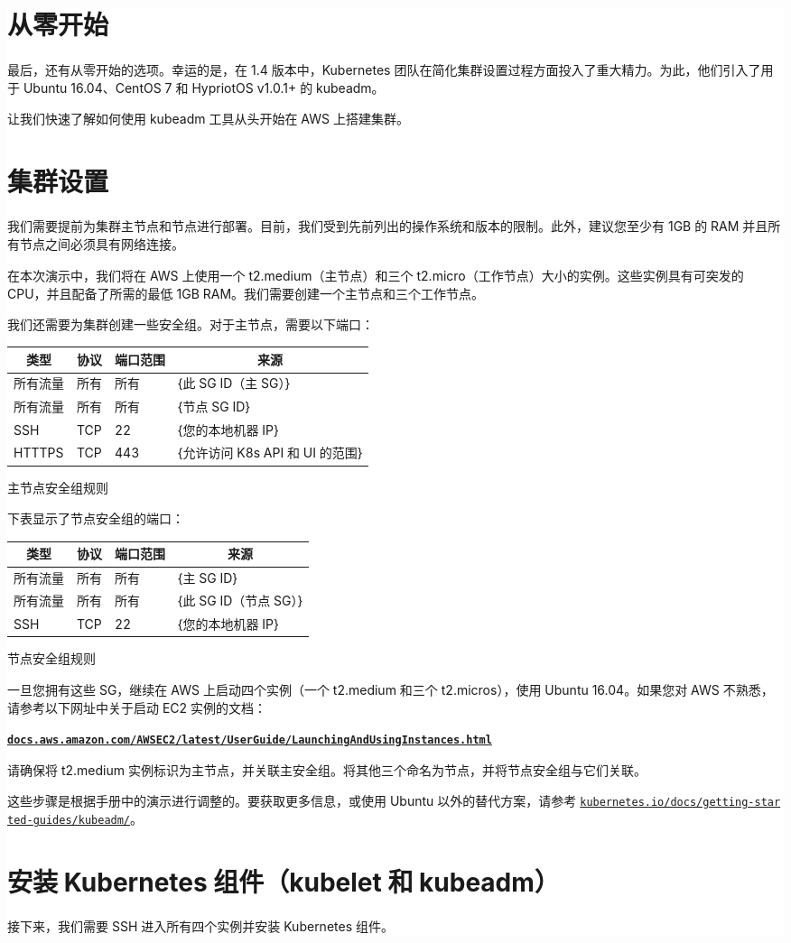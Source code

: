 # 从零开始

最后，还有从零开始的选项。幸运的是，在 1.4 版本中，Kubernetes 团队在简化集群设置过程方面投入了重大精力。为此，他们引入了用于 Ubuntu 16.04、CentOS 7 和 HypriotOS v1.0.1+ 的 kubeadm。

让我们快速了解如何使用 kubeadm 工具从头开始在 AWS 上搭建集群。

# 集群设置

我们需要提前为集群主节点和节点进行部署。目前，我们受到先前列出的操作系统和版本的限制。此外，建议您至少有 1GB 的 RAM 并且所有节点之间必须具有网络连接。

在本次演示中，我们将在 AWS 上使用一个 t2.medium（主节点）和三个 t2.micro（工作节点）大小的实例。这些实例具有可突发的 CPU，并且配备了所需的最低 1GB RAM。我们需要创建一个主节点和三个工作节点。

我们还需要为集群创建一些安全组。对于主节点，需要以下端口：

| **类型** | **协议** | **端口范围** | **来源** |
| --- | --- | --- | --- |
| 所有流量 | 所有 | 所有 | {此 SG ID（主 SG）} |
| 所有流量 | 所有 | 所有 | {节点 SG ID} |
| SSH | TCP | 22 | {您的本地机器 IP} |
| HTTTPS | TCP | 443 | {允许访问 K8s API 和 UI 的范围} |

主节点安全组规则

下表显示了节点安全组的端口：

| **类型** | **协议** | **端口范围** | **来源** |
| --- | --- | --- | --- |
| 所有流量 | 所有 | 所有 | {主 SG ID} |
| 所有流量 | 所有 | 所有 | {此 SG ID（节点 SG）} |
| SSH | TCP | 22 | {您的本地机器 IP} |

节点安全组规则

一旦您拥有这些 SG，继续在 AWS 上启动四个实例（一个 t2.medium 和三个 t2.micros），使用 Ubuntu 16.04。如果您对 AWS 不熟悉，请参考以下网址中关于启动 EC2 实例的文档：

**[`docs.aws.amazon.com/AWSEC2/latest/UserGuide/LaunchingAndUsingInstances.html`](http://docs.aws.amazon.com/AWSEC2/latest/UserGuide/LaunchingAndUsingInstances.html)**

请确保将 t2.medium 实例标识为主节点，并关联主安全组。将其他三个命名为节点，并将节点安全组与它们关联。

这些步骤是根据手册中的演示进行调整的。要获取更多信息，或使用 Ubuntu 以外的替代方案，请参考 [`kubernetes.io/docs/getting-started-guides/kubeadm/`](https://kubernetes.io/docs/getting-started-guides/kubeadm/)。

# 安装 Kubernetes 组件（kubelet 和 kubeadm）

接下来，我们需要 SSH 进入所有四个实例并安装 Kubernetes 组件。
